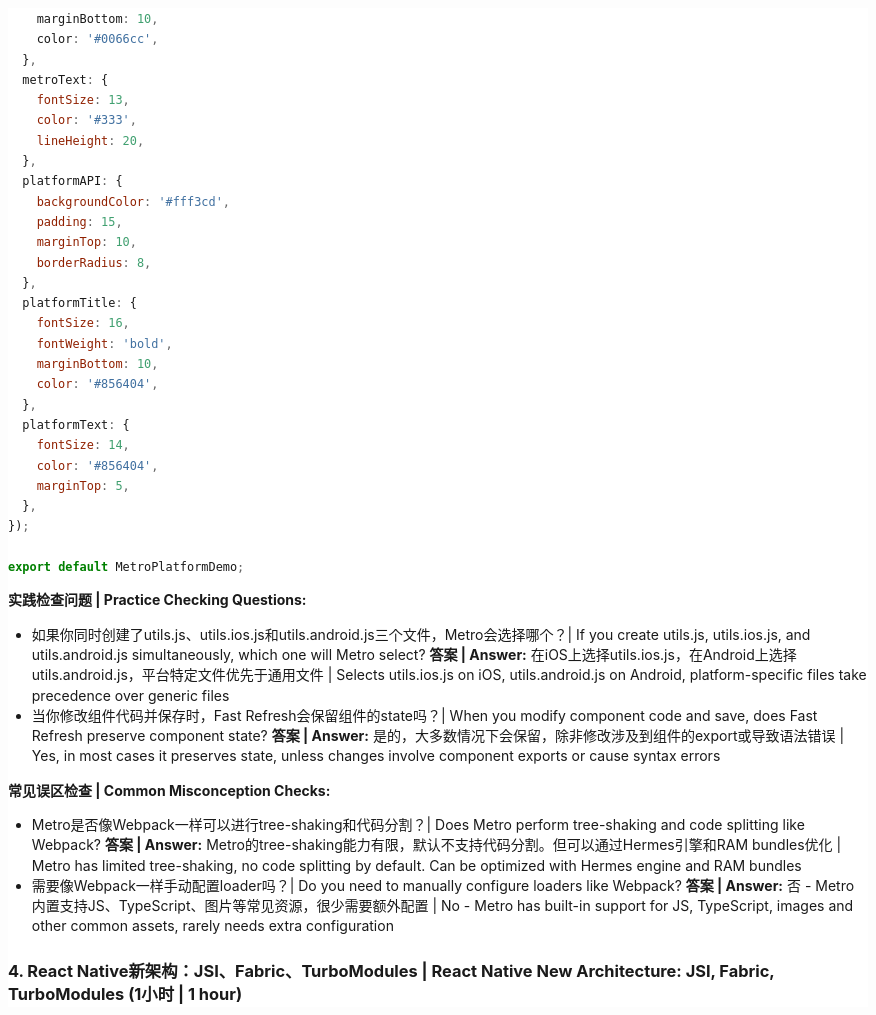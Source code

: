   ```javascript
      marginBottom: 10,
      color: '#0066cc',
    },
    metroText: {
      fontSize: 13,
      color: '#333',
      lineHeight: 20,
    },
    platformAPI: {
      backgroundColor: '#fff3cd',
      padding: 15,
      marginTop: 10,
      borderRadius: 8,
    },
    platformTitle: {
      fontSize: 16,
      fontWeight: 'bold',
      marginBottom: 10,
      color: '#856404',
    },
    platformText: {
      fontSize: 14,
      color: '#856404',
      marginTop: 5,
    },
  });

  export default MetroPlatformDemo;
  ```

  **实践检查问题 | Practice Checking Questions:**
  - 如果你同时创建了utils.js、utils.ios.js和utils.android.js三个文件，Metro会选择哪个？| If you create utils.js, utils.ios.js, and utils.android.js simultaneously, which one will Metro select?
    **答案 | Answer:** 在iOS上选择utils.ios.js，在Android上选择utils.android.js，平台特定文件优先于通用文件 | Selects utils.ios.js on iOS, utils.android.js on Android, platform-specific files take precedence over generic files
  - 当你修改组件代码并保存时，Fast Refresh会保留组件的state吗？| When you modify component code and save, does Fast Refresh preserve component state?
    **答案 | Answer:** 是的，大多数情况下会保留，除非修改涉及到组件的export或导致语法错误 | Yes, in most cases it preserves state, unless changes involve component exports or cause syntax errors

  **常见误区检查 | Common Misconception Checks:**
  - Metro是否像Webpack一样可以进行tree-shaking和代码分割？| Does Metro perform tree-shaking and code splitting like Webpack?
    **答案 | Answer:** Metro的tree-shaking能力有限，默认不支持代码分割。但可以通过Hermes引擎和RAM bundles优化 | Metro has limited tree-shaking, no code splitting by default. Can be optimized with Hermes engine and RAM bundles
  - 需要像Webpack一样手动配置loader吗？| Do you need to manually configure loaders like Webpack?
    **答案 | Answer:** 否 - Metro内置支持JS、TypeScript、图片等常见资源，很少需要额外配置 | No - Metro has built-in support for JS, TypeScript, images and other common assets, rarely needs extra configuration

### 4. React Native新架构：JSI、Fabric、TurboModules | React Native New Architecture: JSI, Fabric, TurboModules (1小时 | 1 hour)
